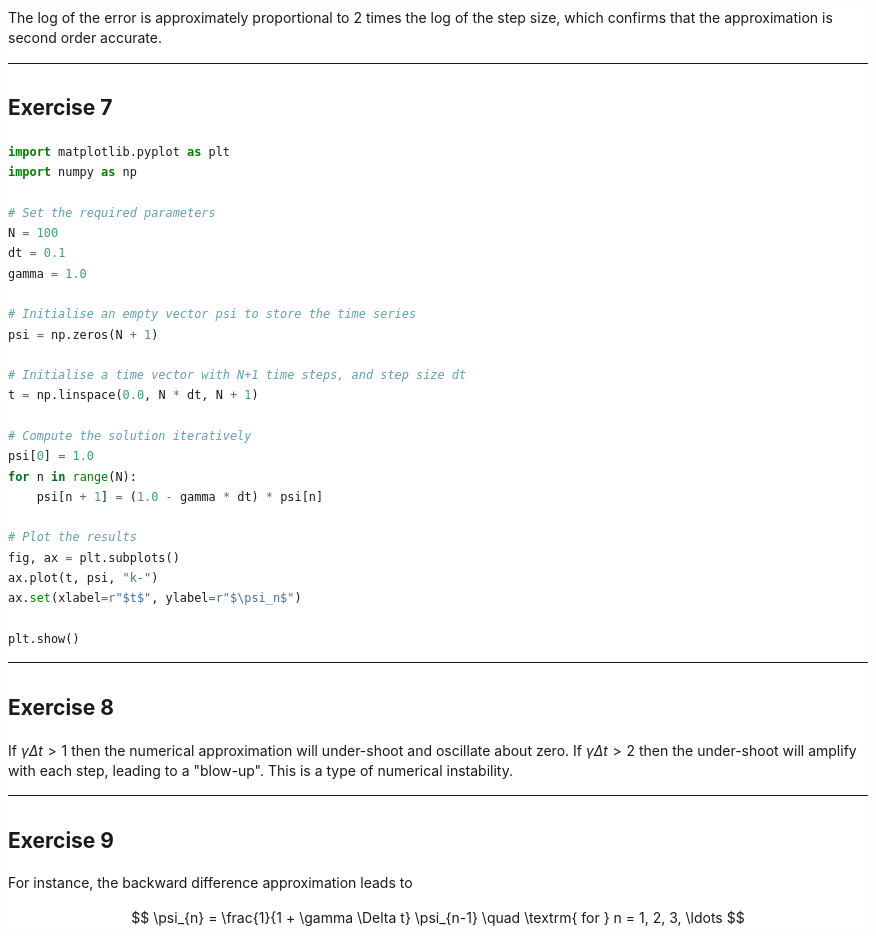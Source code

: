 The log of the error is approximately proportional to 2 times the log of the step size, which confirms that the approximation is second order accurate.


---

## Exercise 7

```python
import matplotlib.pyplot as plt
import numpy as np

# Set the required parameters
N = 100
dt = 0.1
gamma = 1.0

# Initialise an empty vector psi to store the time series
psi = np.zeros(N + 1)

# Initialise a time vector with N+1 time steps, and step size dt
t = np.linspace(0.0, N * dt, N + 1)

# Compute the solution iteratively
psi[0] = 1.0
for n in range(N):
    psi[n + 1] = (1.0 - gamma * dt) * psi[n]

# Plot the results
fig, ax = plt.subplots()
ax.plot(t, psi, "k-")
ax.set(xlabel=r"$t$", ylabel=r"$\psi_n$")

plt.show()
```


---

## Exercise 8

If $\gamma \Delta t > 1$ then the numerical approximation will under-shoot and oscillate about zero. If $\gamma \Delta t > 2$ then the under-shoot will amplify with each step, leading to a "blow-up". This is a type of numerical instability.


---

## Exercise 9

For instance, the backward difference approximation leads to

$$
  \psi_{n} = \frac{1}{1 + \gamma \Delta t} \psi_{n-1} \quad \textrm{ for } n = 1, 2, 3, \ldots
$$
